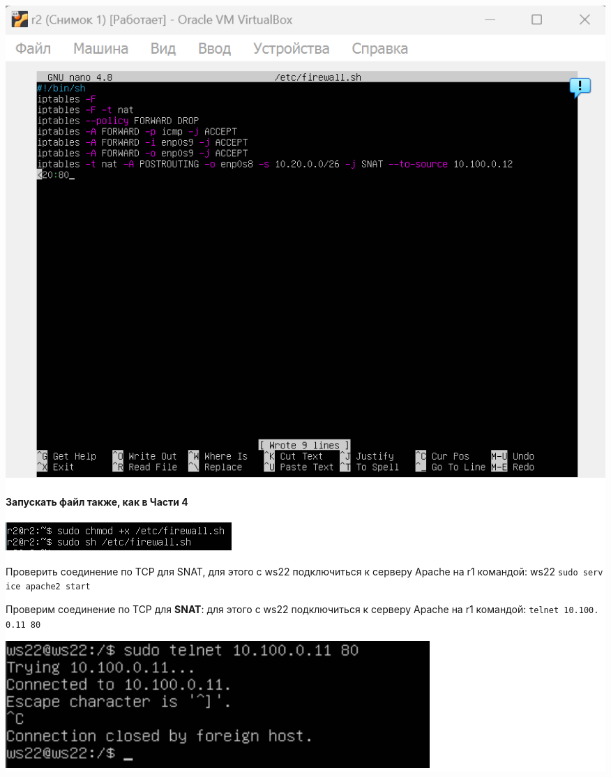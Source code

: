 ![network](img/94.png)  

#### Запускать файл также, как в Части 4  
![network](img/95.png) 

Проверить соединение по TCP для SNAT, для этого с ws22 подключиться к серверу Apache на r1 командой: ws22 `sudo service apache2 start`

Проверим соединение по TCP для **SNAT**: для этого с ws22 подключиться к серверу Apache на r1 командой:
`telnet 10.100.0.11 80`  

![80](./img/96.png)
